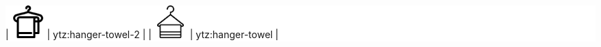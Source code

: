 | <img alt="Preview hanger-towel-2 icon" title="hanger-towel-2" src="https://raw.githubusercontent.com/IonutNeagu/ha-ytz-icons/main/svg/Bathroom/hanger-towel-2.svg" width="48" height="48"> | ytz:hanger-towel-2 |
| <img alt="Preview hanger-towel icon" title="hanger-towel" src="https://raw.githubusercontent.com/IonutNeagu/ha-ytz-icons/main/svg/Bathroom/hanger-towel.svg" width="48" height="48"> | ytz:hanger-towel |